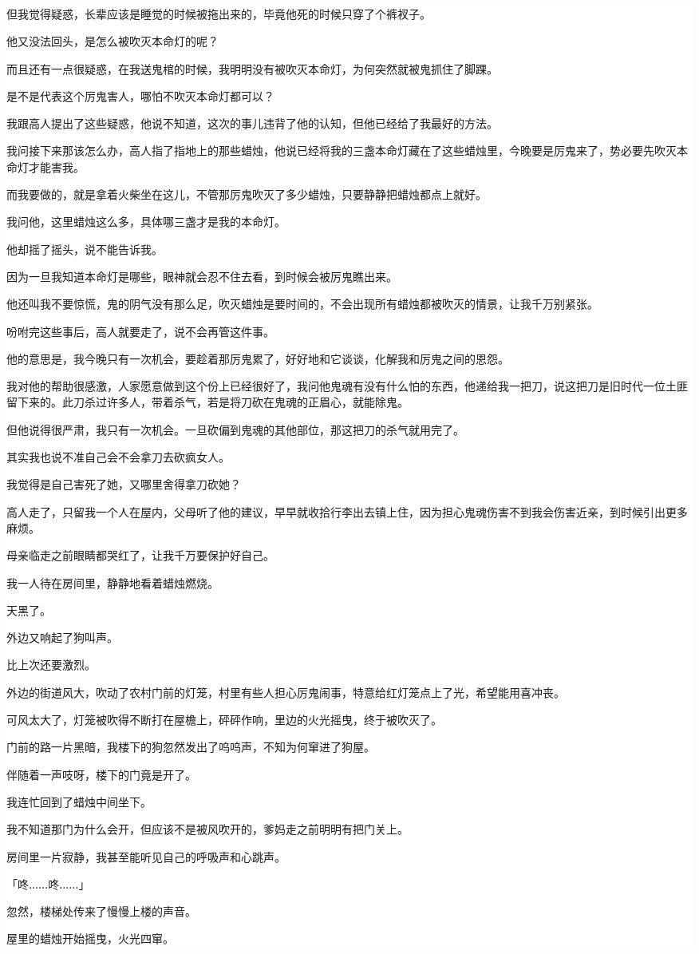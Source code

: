 但我觉得疑惑，长辈应该是睡觉的时候被拖出来的，毕竟他死的时候只穿了个裤衩子。

他又没法回头，是怎么被吹灭本命灯的呢？

而且还有一点很疑惑，在我送鬼棺的时候，我明明没有被吹灭本命灯，为何突然就被鬼抓住了脚踝。

是不是代表这个厉鬼害人，哪怕不吹灭本命灯都可以？

我跟高人提出了这些疑惑，他说不知道，这次的事儿违背了他的认知，但他已经给了我最好的方法。

我问接下来那该怎么办，高人指了指地上的那些蜡烛，他说已经将我的三盏本命灯藏在了这些蜡烛里，今晚要是厉鬼来了，势必要先吹灭本命灯才能害我。

而我要做的，就是拿着火柴坐在这儿，不管那厉鬼吹灭了多少蜡烛，只要静静把蜡烛都点上就好。

我问他，这里蜡烛这么多，具体哪三盏才是我的本命灯。

他却摇了摇头，说不能告诉我。

因为一旦我知道本命灯是哪些，眼神就会忍不住去看，到时候会被厉鬼瞧出来。

他还叫我不要惊慌，鬼的阴气没有那么足，吹灭蜡烛是要时间的，不会出现所有蜡烛都被吹灭的情景，让我千万别紧张。

吩咐完这些事后，高人就要走了，说不会再管这件事。

他的意思是，我今晚只有一次机会，要趁着那厉鬼累了，好好地和它谈谈，化解我和厉鬼之间的恩怨。

我对他的帮助很感激，人家愿意做到这个份上已经很好了，我问他鬼魂有没有什么怕的东西，他递给我一把刀，说这把刀是旧时代一位土匪留下来的。此刀杀过许多人，带着杀气，若是将刀砍在鬼魂的正眉心，就能除鬼。

但他说得很严肃，我只有一次机会。一旦砍偏到鬼魂的其他部位，那这把刀的杀气就用完了。

其实我也说不准自己会不会拿刀去砍疯女人。

我觉得是自己害死了她，又哪里舍得拿刀砍她？

高人走了，只留我一个人在屋内，父母听了他的建议，早早就收拾行李出去镇上住，因为担心鬼魂伤害不到我会伤害近亲，到时候引出更多麻烦。

母亲临走之前眼睛都哭红了，让我千万要保护好自己。

我一人待在房间里，静静地看着蜡烛燃烧。

天黑了。

外边又响起了狗叫声。

比上次还要激烈。

外边的街道风大，吹动了农村门前的灯笼，村里有些人担心厉鬼闹事，特意给红灯笼点上了光，希望能用喜冲丧。

可风太大了，灯笼被吹得不断打在屋檐上，砰砰作响，里边的火光摇曳，终于被吹灭了。

门前的路一片黑暗，我楼下的狗忽然发出了呜呜声，不知为何窜进了狗屋。

伴随着一声吱呀，楼下的门竟是开了。

我连忙回到了蜡烛中间坐下。

我不知道那门为什么会开，但应该不是被风吹开的，爹妈走之前明明有把门关上。

房间里一片寂静，我甚至能听见自己的呼吸声和心跳声。

「咚……咚……」

忽然，楼梯处传来了慢慢上楼的声音。

屋里的蜡烛开始摇曳，火光四窜。
